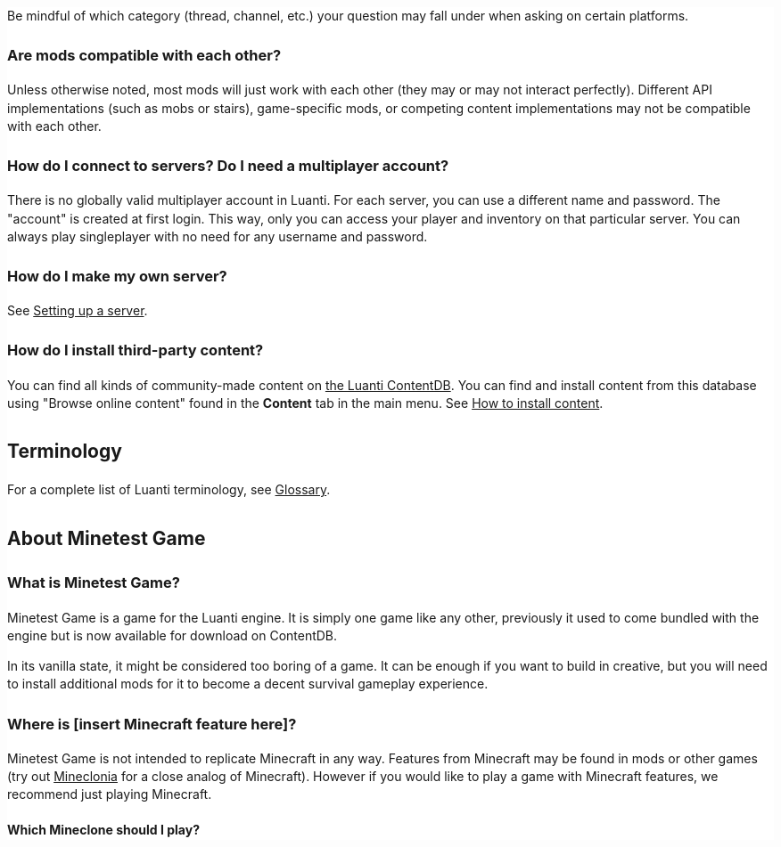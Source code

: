 Be mindful of which category (thread, channel, etc.) your question may fall under when asking on certain platforms.

### Are mods compatible with each other?

Unless otherwise noted, most mods will just work with each other (they may or may not interact perfectly). Different API implementations (such as mobs or stairs), game-specific mods, or competing content implementations may not be compatible with each other.

### How do I connect to servers? Do I need a multiplayer account?

There is no globally valid multiplayer account in Luanti. For each server, you can use a different name and password. The "account" is created at first login. This way, only you can access your player and inventory on that particular server. You can always play singleplayer with no need for any username and password.

### How do I make my own server?

See [Setting up a server](/setting-up-a-server/).

### How do I install third-party content?

You can find all kinds of community-made content on [the Luanti ContentDB](https://content.luanti.org/). You can find and install content from this database using "Browse online content" found in the **Content** tab in the main menu. See [How to install content](https://content.luanti.org/help/installing/).

## Terminology

For a complete list of Luanti terminology, see [Glossary](/about/glossary/).

## About Minetest Game

### What is Minetest Game?

Minetest Game is a game for the Luanti engine. It is simply one game like any other, previously it used to come bundled with the engine but is now available for download on ContentDB.

In its vanilla state, it might be considered too boring of a game. It can be enough if you want to build in creative, but you will need to install additional mods for it to become a decent survival gameplay experience.

### Where is \[insert Minecraft feature here\]?

Minetest Game is not intended to replicate Minecraft in any way. Features from Minecraft may be found in mods or other games (try out [Mineclonia](https://content.luanti.org/packages/ryvnf/mineclonia/) for a close analog of Minecraft). However if you would like to play a game with Minecraft features, we recommend just playing Minecraft.

#### Which Mineclone should I play?
